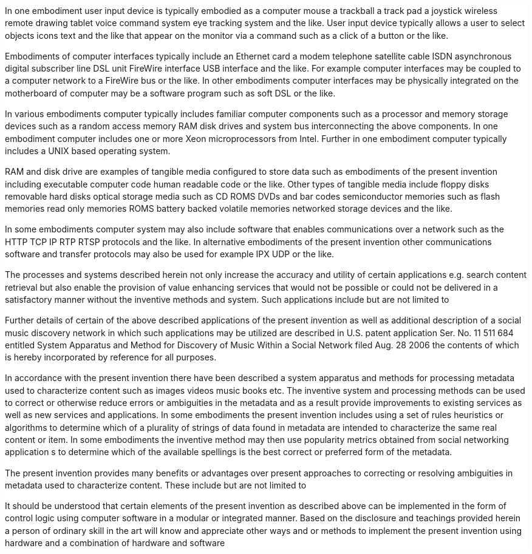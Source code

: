 In one embodiment user input device is typically embodied as a computer mouse a trackball a track pad a joystick wireless remote drawing tablet voice command system eye tracking system and the like. User input device typically allows a user to select objects icons text and the like that appear on the monitor via a command such as a click of a button or the like.

Embodiments of computer interfaces typically include an Ethernet card a modem telephone satellite cable ISDN asynchronous digital subscriber line DSL unit FireWire interface USB interface and the like. For example computer interfaces may be coupled to a computer network to a FireWire bus or the like. In other embodiments computer interfaces may be physically integrated on the motherboard of computer may be a software program such as soft DSL or the like.

In various embodiments computer typically includes familiar computer components such as a processor and memory storage devices such as a random access memory RAM disk drives and system bus interconnecting the above components. In one embodiment computer includes one or more Xeon microprocessors from Intel. Further in one embodiment computer typically includes a UNIX based operating system.

RAM and disk drive are examples of tangible media configured to store data such as embodiments of the present invention including executable computer code human readable code or the like. Other types of tangible media include floppy disks removable hard disks optical storage media such as CD ROMS DVDs and bar codes semiconductor memories such as flash memories read only memories ROMS battery backed volatile memories networked storage devices and the like.

In some embodiments computer system may also include software that enables communications over a network such as the HTTP TCP IP RTP RTSP protocols and the like. In alternative embodiments of the present invention other communications software and transfer protocols may also be used for example IPX UDP or the like.

The processes and systems described herein not only increase the accuracy and utility of certain applications e.g. search content retrieval but also enable the provision of value enhancing services that would not be possible or could not be delivered in a satisfactory manner without the inventive methods and system. Such applications include but are not limited to 

Further details of certain of the above described applications of the present invention as well as additional description of a social music discovery network in which such applications may be utilized are described in U.S. patent application Ser. No. 11 511 684 entitled System Apparatus and Method for Discovery of Music Within a Social Network filed Aug. 28 2006 the contents of which is hereby incorporated by reference for all purposes.

In accordance with the present invention there have been described a system apparatus and methods for processing metadata used to characterize content such as images videos music books etc. The inventive system and processing methods can be used to correct or otherwise reduce errors or ambiguities in the metadata and as a result provide improvements to existing services as well as new services and applications. In some embodiments the present invention includes using a set of rules heuristics or algorithms to determine which of a plurality of strings of data found in metadata are intended to characterize the same real content or item. In some embodiments the inventive method may then use popularity metrics obtained from social networking application s to determine which of the available spellings is the best correct or preferred form of the metadata.

The present invention provides many benefits or advantages over present approaches to correcting or resolving ambiguities in metadata used to characterize content. These include but are not limited to 

It should be understood that certain elements of the present invention as described above can be implemented in the form of control logic using computer software in a modular or integrated manner. Based on the disclosure and teachings provided herein a person of ordinary skill in the art will know and appreciate other ways and or methods to implement the present invention using hardware and a combination of hardware and software
